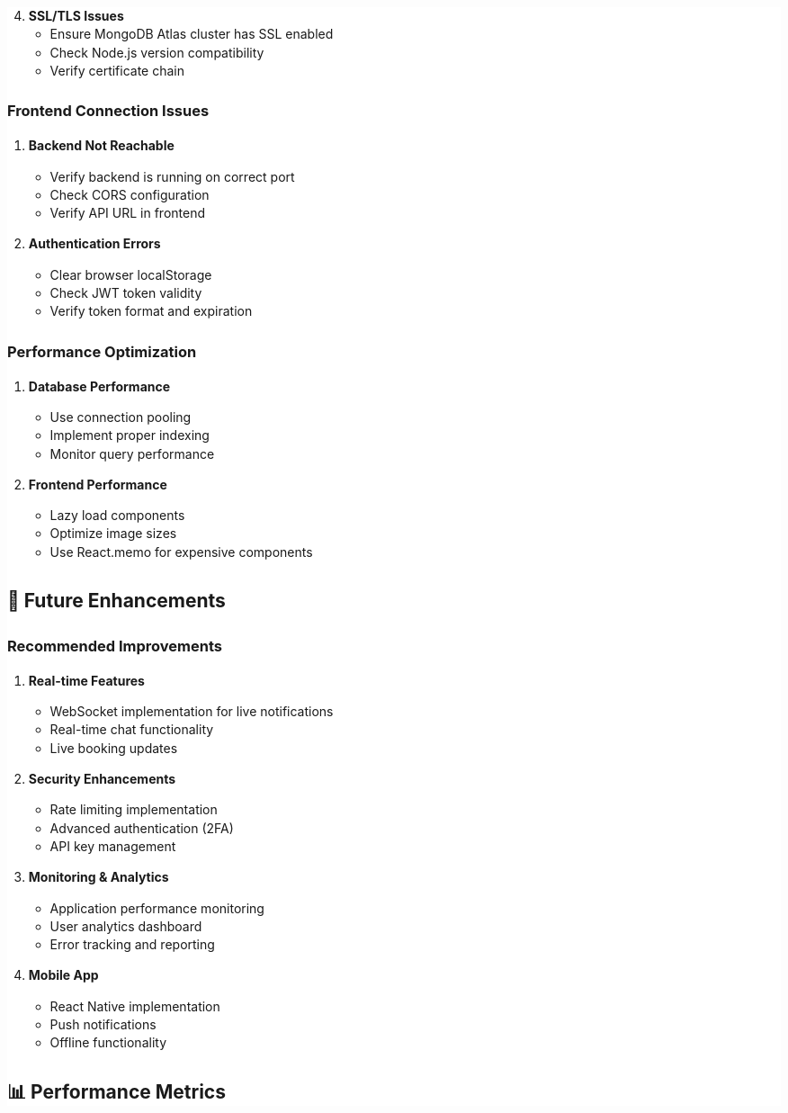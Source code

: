 4. **SSL/TLS Issues**
   - Ensure MongoDB Atlas cluster has SSL enabled
   - Check Node.js version compatibility
   - Verify certificate chain

### Frontend Connection Issues

1. **Backend Not Reachable**
   - Verify backend is running on correct port
   - Check CORS configuration
   - Verify API URL in frontend

2. **Authentication Errors**
   - Clear browser localStorage
   - Check JWT token validity
   - Verify token format and expiration

### Performance Optimization

1. **Database Performance**
   - Use connection pooling
   - Implement proper indexing
   - Monitor query performance

2. **Frontend Performance**
   - Lazy load components
   - Optimize image sizes
   - Use React.memo for expensive components

## 🔮 Future Enhancements

### Recommended Improvements
1. **Real-time Features**
   - WebSocket implementation for live notifications
   - Real-time chat functionality
   - Live booking updates

2. **Security Enhancements**
   - Rate limiting implementation
   - Advanced authentication (2FA)
   - API key management

3. **Monitoring & Analytics**
   - Application performance monitoring
   - User analytics dashboard
   - Error tracking and reporting

4. **Mobile App**
   - React Native implementation
   - Push notifications
   - Offline functionality

## 📊 Performance Metrics
